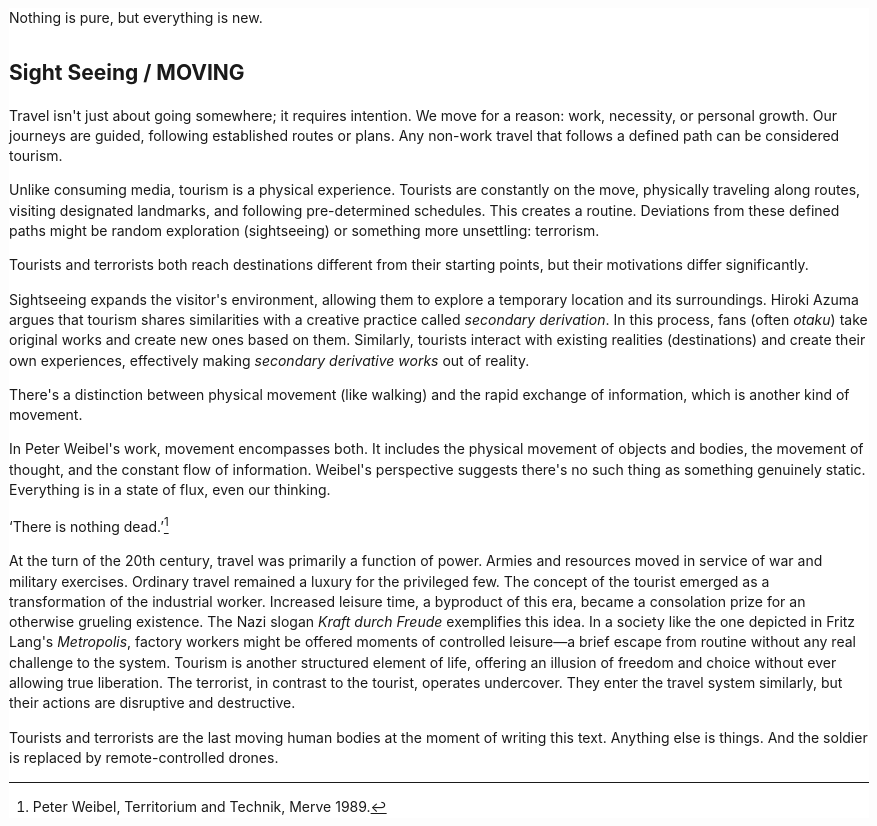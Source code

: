 Nothing is pure, but everything is new.

## Sight Seeing / MOVING

Travel isn't just about going somewhere; it requires intention. We move
for a reason: work, necessity, or personal growth. Our journeys are
guided, following established routes or plans. Any non-work travel that
follows a defined path can be considered tourism.

Unlike consuming media, tourism is a physical experience. Tourists are
constantly on the move, physically traveling along routes, visiting
designated landmarks, and following pre-determined schedules. This
creates a routine. Deviations from these defined paths might be random
exploration (sightseeing) or something more unsettling: terrorism.

Tourists and terrorists both reach destinations different from their
starting points, but their motivations differ significantly.

Sightseeing expands the visitor's environment, allowing them to explore
a temporary location and its surroundings. Hiroki Azuma argues that
tourism shares similarities with a creative practice called *secondary
derivation*. In this process, fans (often *otaku*) take original works
and create new ones based on them. Similarly, tourists interact with
existing realities (destinations) and create their own experiences,
effectively making *secondary derivative works* out of reality.

There's a distinction between physical movement (like walking) and the
rapid exchange of information, which is another kind of movement.

In Peter Weibel's work, movement encompasses both. It includes the
physical movement of objects and bodies, the movement of thought, and
the constant flow of information. Weibel's perspective suggests there's
no such thing as something genuinely static. Everything is in a state of
flux, even our thinking.

‘There is nothing dead.’[^21_Treske_Ch18_11]

At the turn of the 20th century, travel was primarily a function of
power. Armies and resources moved in service of war and military
exercises. Ordinary travel remained a luxury for the privileged few. The
concept of the tourist emerged as a transformation of the industrial
worker. Increased leisure time, a byproduct of this era, became a
consolation prize for an otherwise grueling existence. The Nazi slogan
*Kraft durch Freude* exemplifies this idea. In a society like the one
depicted in Fritz Lang's *Metropolis*, factory workers might be offered
moments of controlled leisure—a brief escape from routine without any
real challenge to the system. Tourism is another structured element of
life, offering an illusion of freedom and choice without ever allowing
true liberation. The terrorist, in contrast to the tourist, operates
undercover. They enter the travel system similarly, but their actions
are disruptive and destructive.

Tourists and terrorists are the last moving human bodies at the moment
of writing this text. Anything else is things. And the soldier is
replaced by remote-controlled drones.


[^21_Treske_Ch18_1]: D. N. Rodowick, Elegy for Theory. Cambridge, MA: Harvard
[^21_Treske_Ch18_2]: Harman 2014.
[^21_Treske_Ch18_3]: Sarah Kember and Joanna Zylinska. Life after New Media: Mediation
[^21_Treske_Ch18_4]: Ravi Sundaram, In: Signals. How Video Transformed the World. MoMA,
[^21_Treske_Ch18_5]: Heinrich Heine. Doktrin. Deutschland ein Wintermärchen. Heine, H.,
[^21_Treske_Ch18_6]: Italo Calvino, Six memos for the next millennium. New York:
[^21_Treske_Ch18_7]: Peter Sloterdijk, You must change your life; on anthropotechnics,
[^21_Treske_Ch18_8]: Lazzarato 2019.
[^21_Treske_Ch18_9]: Nam June Paik, Binghamton Letter, 8 January 1972
[^21_Treske_Ch18_10]: Lazzarato, 2019: 100.
[^21_Treske_Ch18_11]: Peter Weibel, Territorium and Technik, Merve 1989.
[^21_Treske_Ch18_12]: Azuma 2022: 155.